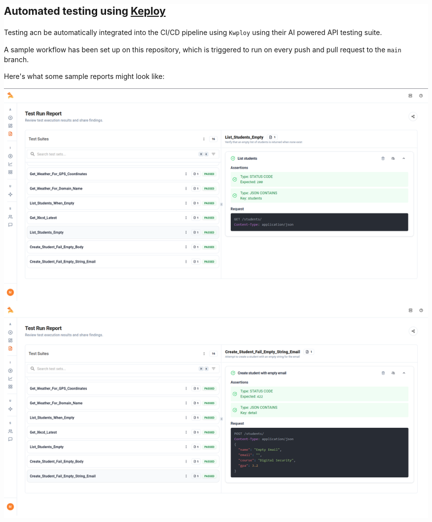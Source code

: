 ## Automated testing using [Keploy](https://keploy.io)

Testing acn be automatically integrated into the CI/CD pipeline using `Kwploy` using their AI powered API testing suite.

A sample workflow has been set up on this repository, which is triggered to run on every push and pull request to the `main` branch.

Here's what some sample reports might look like:

<img src="assets/screenshots/keploy-tests1.png" />
<img src="assets/screenshots/keploy-tests2.png" />